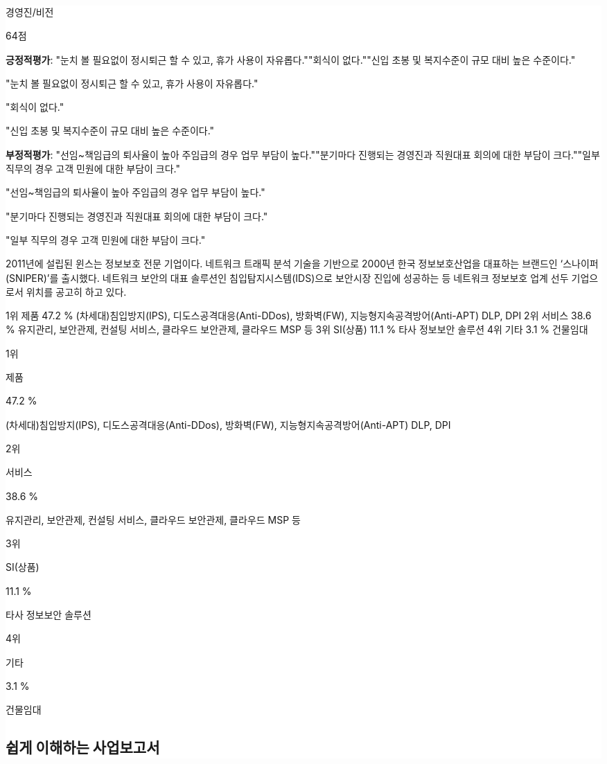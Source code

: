 경영진/비전

64점

**긍정적평가**: "눈치 볼 필요없이 정시퇴근 할 수 있고, 휴가 사용이 자유롭다.""회식이 없다.""신입 초봉 및 복지수준이 규모 대비 높은 수준이다."

"눈치 볼 필요없이 정시퇴근 할 수 있고, 휴가 사용이 자유롭다."

"회식이 없다."

"신입 초봉 및 복지수준이 규모 대비 높은 수준이다."

**부정적평가**: "선임~책임급의 퇴사율이 높아 주임급의 경우 업무 부담이 높다.""분기마다 진행되는 경영진과 직원대표 회의에 대한 부담이 크다.""일부 직무의 경우 고객 민원에 대한 부담이 크다."

"선임~책임급의 퇴사율이 높아 주임급의 경우 업무 부담이 높다."

"분기마다 진행되는 경영진과 직원대표 회의에 대한 부담이 크다."

"일부 직무의 경우 고객 민원에 대한 부담이 크다."

2011년에 설립된 윈스는 정보보호 전문 기업이다. 네트워크 트래픽 분석 기술을 기반으로 2000년 한국 정보보호산업을 대표하는 브랜드인 ‘스나이퍼(SNIPER)’를 출시했다.  네트워크 보안의 대표 솔루션인 침입탐지시스템(IDS)으로 보안시장 진입에 성공하는 등 네트워크 정보보호 업계 선두 기업으로서 위치를 공고히 하고 있다.

1위 제품 47.2 % (차세대)침입방지(IPS), 디도스공격대응(Anti-DDos), 방화벽(FW), 지능형지속공격방어(Anti-APT) DLP, DPI
2위 서비스 38.6 % 유지관리, 보안관제, 컨설팅 서비스, 클라우드 보안관제, 클라우드 MSP 등
3위 SI(상품) 11.1 % 타사 정보보안 솔루션
4위 기타 3.1 % 건물임대

1위

제품

47.2 %

(차세대)침입방지(IPS), 디도스공격대응(Anti-DDos), 방화벽(FW), 지능형지속공격방어(Anti-APT) DLP, DPI

2위

서비스

38.6 %

유지관리, 보안관제, 컨설팅 서비스, 클라우드 보안관제, 클라우드 MSP 등

3위

SI(상품)

11.1 %

타사 정보보안 솔루션

4위

기타

3.1 %

건물임대

## 쉽게 이해하는 사업보고서

